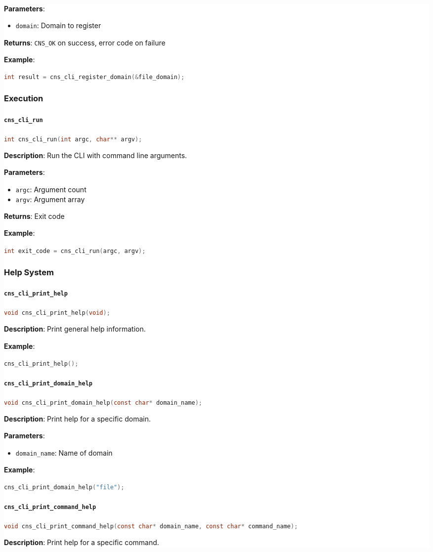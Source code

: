 **Parameters**:
- `domain`: Domain to register

**Returns**: `CNS_OK` on success, error code on failure

**Example**:
```c
int result = cns_cli_register_domain(&file_domain);
```

### Execution

#### `cns_cli_run`
```c
int cns_cli_run(int argc, char** argv);
```
**Description**: Run the CLI with command line arguments.

**Parameters**:
- `argc`: Argument count
- `argv`: Argument array

**Returns**: Exit code

**Example**:
```c
int exit_code = cns_cli_run(argc, argv);
```

### Help System

#### `cns_cli_print_help`
```c
void cns_cli_print_help(void);
```
**Description**: Print general help information.

**Example**:
```c
cns_cli_print_help();
```

#### `cns_cli_print_domain_help`
```c
void cns_cli_print_domain_help(const char* domain_name);
```
**Description**: Print help for a specific domain.

**Parameters**:
- `domain_name`: Name of domain

**Example**:
```c
cns_cli_print_domain_help("file");
```

#### `cns_cli_print_command_help`
```c
void cns_cli_print_command_help(const char* domain_name, const char* command_name);
```
**Description**: Print help for a specific command.
